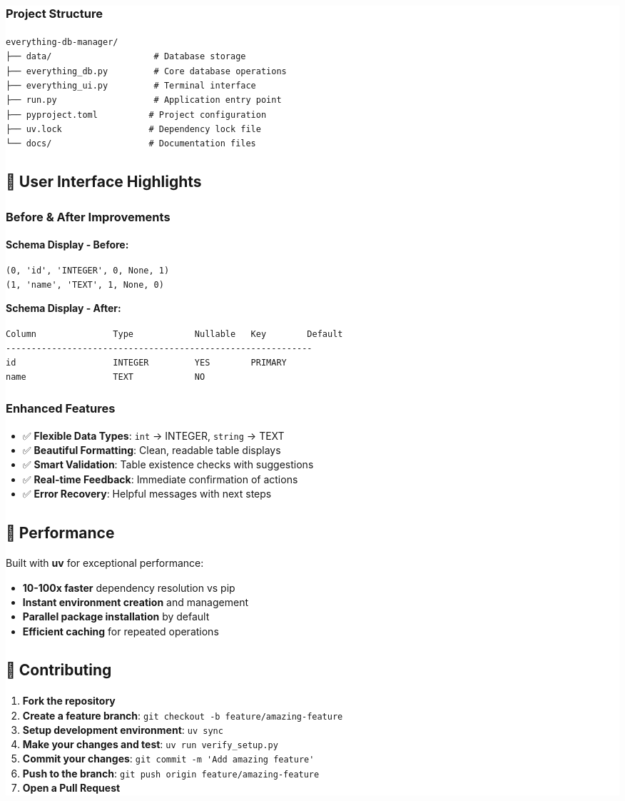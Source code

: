 ### Project Structure
```
everything-db-manager/
├── data/                    # Database storage
├── everything_db.py         # Core database operations
├── everything_ui.py         # Terminal interface
├── run.py                   # Application entry point
├── pyproject.toml          # Project configuration
├── uv.lock                 # Dependency lock file
└── docs/                   # Documentation files
```

## 🎨 User Interface Highlights

### Before & After Improvements

**Schema Display - Before:**
```
(0, 'id', 'INTEGER', 0, None, 1)
(1, 'name', 'TEXT', 1, None, 0)
```

**Schema Display - After:**
```
Column               Type            Nullable   Key        Default
------------------------------------------------------------
id                   INTEGER         YES        PRIMARY
name                 TEXT            NO
```

### Enhanced Features
- ✅ **Flexible Data Types**: `int` → INTEGER, `string` → TEXT
- ✅ **Beautiful Formatting**: Clean, readable table displays
- ✅ **Smart Validation**: Table existence checks with suggestions
- ✅ **Real-time Feedback**: Immediate confirmation of actions
- ✅ **Error Recovery**: Helpful messages with next steps

## 🚀 Performance

Built with **uv** for exceptional performance:
- **10-100x faster** dependency resolution vs pip
- **Instant environment creation** and management
- **Parallel package installation** by default
- **Efficient caching** for repeated operations

## 🤝 Contributing

1. **Fork the repository**
2. **Create a feature branch**: `git checkout -b feature/amazing-feature`
3. **Setup development environment**: `uv sync`
4. **Make your changes and test**: `uv run verify_setup.py`
5. **Commit your changes**: `git commit -m 'Add amazing feature'`
6. **Push to the branch**: `git push origin feature/amazing-feature`
7. **Open a Pull Request**
